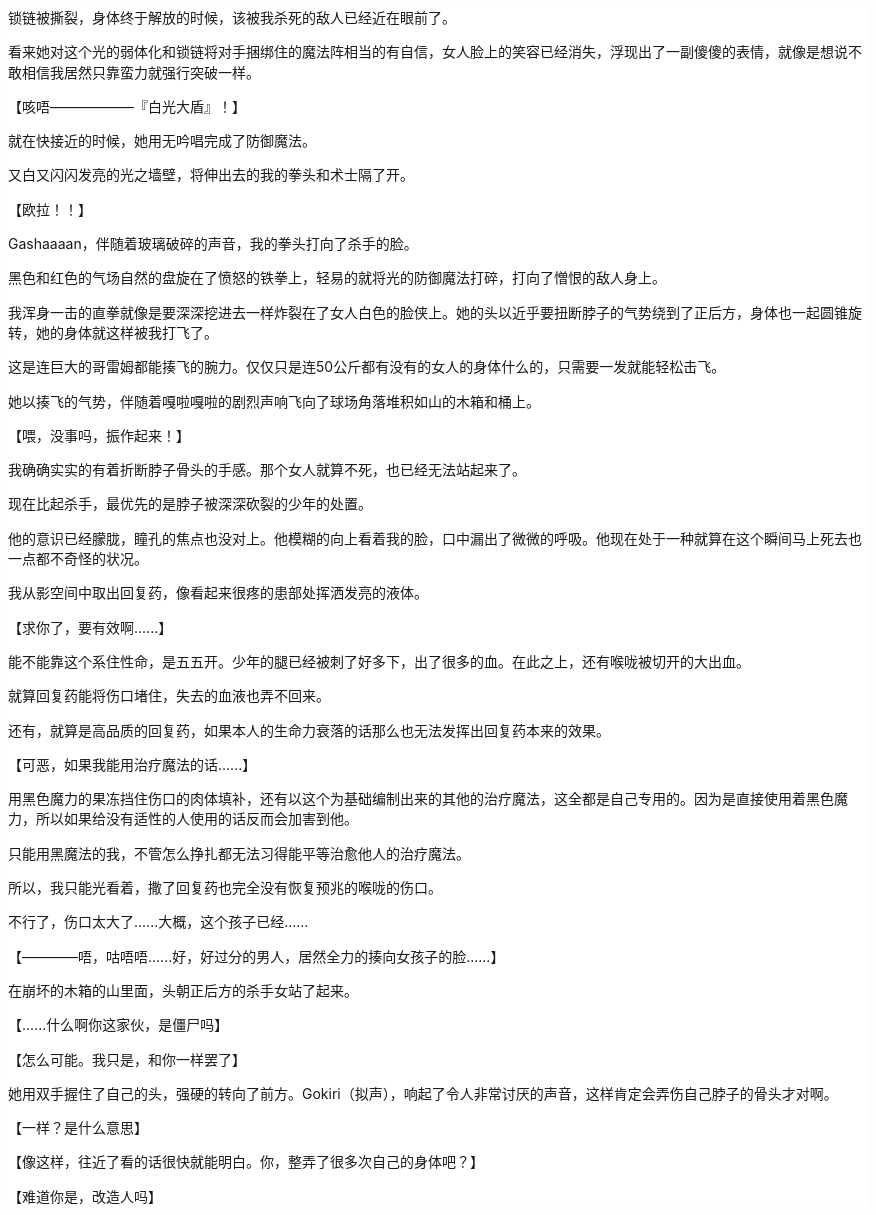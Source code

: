 锁链被撕裂，身体终于解放的时候，该被我杀死的敌人已经近在眼前了。

看来她对这个光的弱体化和锁链将对手捆绑住的魔法阵相当的有自信，女人脸上的笑容已经消失，浮现出了一副傻傻的表情，就像是想说不敢相信我居然只靠蛮力就强行突破一样。

【咳唔——————『白光大盾』！】

就在快接近的时候，她用无吟唱完成了防御魔法。

又白又闪闪发亮的光之墙壁，将伸出去的我的拳头和术士隔了开。

【欧拉！！】

Gashaaaan，伴随着玻璃破碎的声音，我的拳头打向了杀手的脸。

黑色和红色的气场自然的盘旋在了愤怒的铁拳上，轻易的就将光的防御魔法打碎，打向了憎恨的敌人身上。

我浑身一击的直拳就像是要深深挖进去一样炸裂在了女人白色的脸侠上。她的头以近乎要扭断脖子的气势绕到了正后方，身体也一起圆锥旋转，她的身体就这样被我打飞了。

这是连巨大的哥雷姆都能揍飞的腕力。仅仅只是连50公斤都有没有的女人的身体什么的，只需要一发就能轻松击飞。

她以揍飞的气势，伴随着嘎啦嘎啦的剧烈声响飞向了球场角落堆积如山的木箱和桶上。

【喂，没事吗，振作起来！】

我确确实实的有着折断脖子骨头的手感。那个女人就算不死，也已经无法站起来了。

现在比起杀手，最优先的是脖子被深深砍裂的少年的处置。

他的意识已经朦胧，瞳孔的焦点也没对上。他模糊的向上看着我的脸，口中漏出了微微的呼吸。他现在处于一种就算在这个瞬间马上死去也一点都不奇怪的状况。

我从影空间中取出回复药，像看起来很疼的患部处挥洒发亮的液体。

【求你了，要有效啊......】

能不能靠这个系住性命，是五五开。少年的腿已经被刺了好多下，出了很多的血。在此之上，还有喉咙被切开的大出血。

就算回复药能将伤口堵住，失去的血液也弄不回来。

还有，就算是高品质的回复药，如果本人的生命力衰落的话那么也无法发挥出回复药本来的效果。

【可恶，如果我能用治疗魔法的话......】

用黑色魔力的果冻挡住伤口的肉体填补，还有以这个为基础编制出来的其他的治疗魔法，这全都是自己专用的。因为是直接使用着黑色魔力，所以如果给没有适性的人使用的话反而会加害到他。

只能用黑魔法的我，不管怎么挣扎都无法习得能平等治愈他人的治疗魔法。

所以，我只能光看着，撒了回复药也完全没有恢复预兆的喉咙的伤口。

不行了，伤口太大了......大概，这个孩子已经......

【————唔，咕唔唔......好，好过分的男人，居然全力的揍向女孩子的脸......】

在崩坏的木箱的山里面，头朝正后方的杀手女站了起来。

【......什么啊你这家伙，是僵尸吗】

【怎么可能。我只是，和你一样罢了】

她用双手握住了自己的头，强硬的转向了前方。Gokiri（拟声），响起了令人非常讨厌的声音，这样肯定会弄伤自己脖子的骨头才对啊。

【一样？是什么意思】

【像这样，往近了看的话很快就能明白。你，整弄了很多次自己的身体吧？】

【难道你是，改造人吗】
